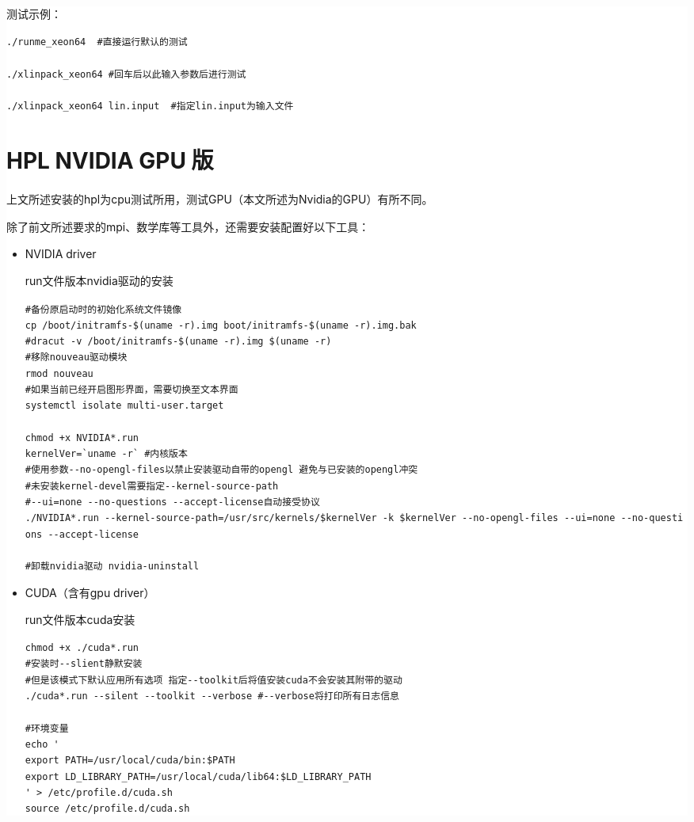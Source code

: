     

  测试示例：

  ```shell
  ./runme_xeon64  #直接运行默认的测试
  
  ./xlinpack_xeon64 #回车后以此输入参数后进行测试
  
  ./xlinpack_xeon64 lin.input  #指定lin.input为输入文件
  ```






# HPL NVIDIA GPU 版

上文所述安装的hpl为cpu测试所用，测试GPU（本文所述为Nvidia的GPU）有所不同。

除了前文所述要求的mpi、数学库等工具外，还需要安装配置好以下工具：

- NVIDIA driver

  run文件版本nvidia驱动的安装

  ```shell
  #备份原启动时的初始化系统文件镜像
  cp /boot/initramfs-$(uname -r).img boot/initramfs-$(uname -r).img.bak
  #dracut -v /boot/initramfs-$(uname -r).img $(uname -r)
  #移除nouveau驱动模块
  rmod nouveau
  #如果当前已经开启图形界面，需要切换至文本界面
  systemctl isolate multi-user.target
      
  chmod +x NVIDIA*.run
  kernelVer=`uname -r` #内核版本
  #使用参数--no-opengl-files以禁止安装驱动自带的opengl 避免与已安装的opengl冲突
  #未安装kernel-devel需要指定--kernel-source-path
  #--ui=none --no-questions --accept-license自动接受协议
  ./NVIDIA*.run --kernel-source-path=/usr/src/kernels/$kernelVer -k $kernelVer --no-opengl-files --ui=none --no-questions --accept-license
  
  #卸载nvidia驱动 nvidia-uninstall
  ```

- CUDA（含有gpu driver）

  run文件版本cuda安装

  ```shell
  chmod +x ./cuda*.run
  #安装时--slient静默安装
  #但是该模式下默认应用所有选项 指定--toolkit后将值安装cuda不会安装其附带的驱动
  ./cuda*.run --silent --toolkit --verbose #--verbose将打印所有日志信息
  
  #环境变量
  echo '
  export PATH=/usr/local/cuda/bin:$PATH
  export LD_LIBRARY_PATH=/usr/local/cuda/lib64:$LD_LIBRARY_PATH
  ' > /etc/profile.d/cuda.sh
  source /etc/profile.d/cuda.sh
  ```
